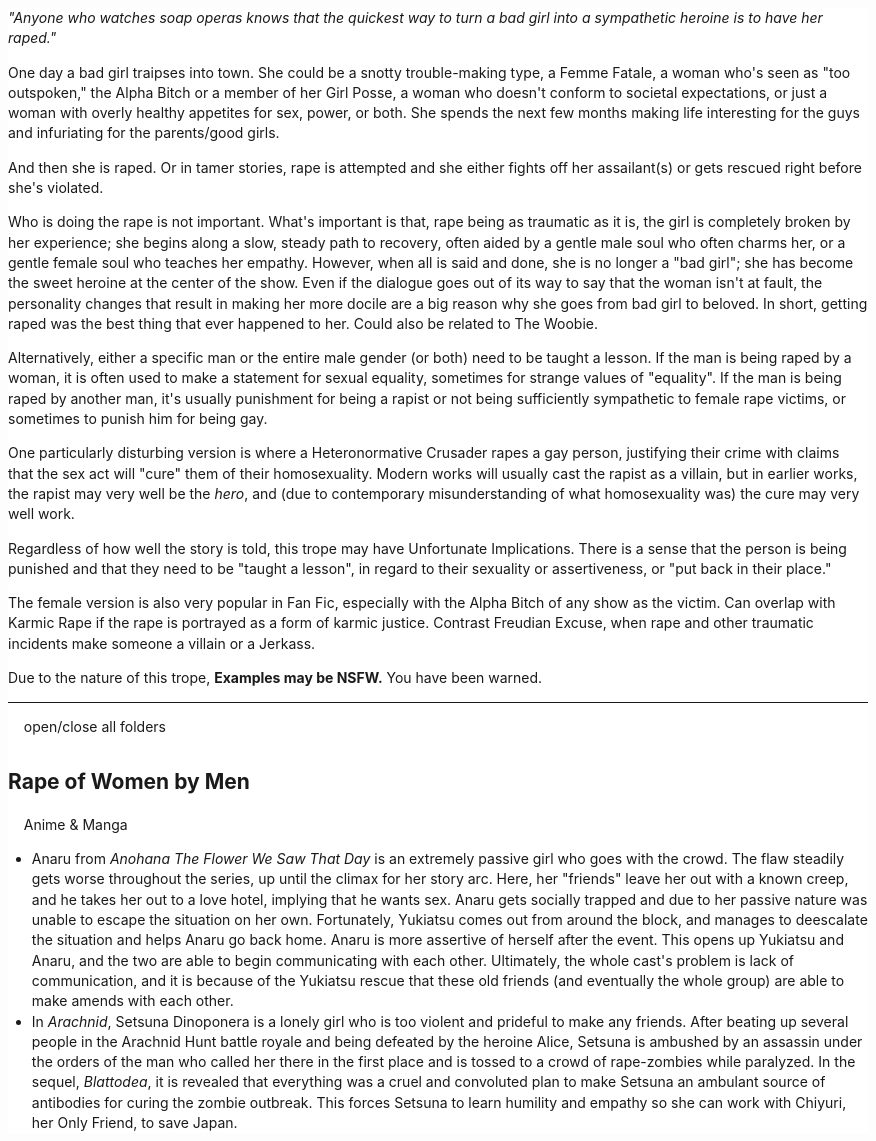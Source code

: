 _"Anyone who watches soap operas knows that the quickest way to turn a bad girl into a sympathetic heroine is to have her raped."_

One day a bad girl traipses into town. She could be a snotty trouble-making type, a Femme Fatale, a woman who's seen as "too outspoken," the Alpha Bitch or a member of her Girl Posse, a woman who doesn't conform to societal expectations, or just a woman with overly healthy appetites for sex, power, or both. She spends the next few months making life interesting for the guys and infuriating for the parents/good girls.

And then she is raped. Or in tamer stories, rape is attempted and she either fights off her assailant(s) or gets rescued right before she's violated.

Who is doing the rape is not important. What's important is that, rape being as traumatic as it is, the girl is completely broken by her experience; she begins along a slow, steady path to recovery, often aided by a gentle male soul who often charms her, or a gentle female soul who teaches her empathy. However, when all is said and done, she is no longer a "bad girl"; she has become the sweet heroine at the center of the show. Even if the dialogue goes out of its way to say that the woman isn't at fault, the personality changes that result in making her more docile are a big reason why she goes from bad girl to beloved. In short, getting raped was the best thing that ever happened to her. Could also be related to The Woobie.

Alternatively, either a specific man or the entire male gender (or both) need to be taught a lesson. If the man is being raped by a woman, it is often used to make a statement for sexual equality, sometimes for strange values of "equality". If the man is being raped by another man, it's usually punishment for being a rapist or not being sufficiently sympathetic to female rape victims, or sometimes to punish him for being gay.

One particularly disturbing version is where a Heteronormative Crusader rapes a gay person, justifying their crime with claims that the sex act will "cure" them of their homosexuality. Modern works will usually cast the rapist as a villain, but in earlier works, the rapist may very well be the _hero_, and (due to contemporary misunderstanding of what homosexuality was) the cure may very well work.

Regardless of how well the story is told, this trope may have Unfortunate Implications. There is a sense that the person is being punished and that they need to be "taught a lesson", in regard to their sexuality or assertiveness, or "put back in their place."

The female version is also very popular in Fan Fic, especially with the Alpha Bitch of any show as the victim. Can overlap with Karmic Rape if the rape is portrayed as a form of karmic justice. Contrast Freudian Excuse, when rape and other traumatic incidents make someone a villain or a Jerkass.

Due to the nature of this trope, **Examples may be NSFW.** You have been warned.

___

    open/close all folders 

## Rape of Women by Men

    Anime & Manga 

-   Anaru from _Anohana The Flower We Saw That Day_ is an extremely passive girl who goes with the crowd. The flaw steadily gets worse throughout the series, up until the climax for her story arc. Here, her "friends" leave her out with a known creep, and he takes her out to a love hotel, implying that he wants sex. Anaru gets socially trapped and due to her passive nature was unable to escape the situation on her own. Fortunately, Yukiatsu comes out from around the block, and manages to deescalate the situation and helps Anaru go back home. Anaru is more assertive of herself after the event. This opens up Yukiatsu and Anaru, and the two are able to begin communicating with each other. Ultimately, the whole cast's problem is lack of communication, and it is because of the Yukiatsu rescue that these old friends (and eventually the whole group) are able to make amends with each other.
-   In _Arachnid_, Setsuna Dinoponera is a lonely girl who is too violent and prideful to make any friends. After beating up several people in the Arachnid Hunt battle royale and being defeated by the heroine Alice, Setsuna is ambushed by an assassin under the orders of the man who called her there in the first place and is tossed to a crowd of rape-zombies while paralyzed. In the sequel, _Blattodea_, it is revealed that everything was a cruel and convoluted plan to make Setsuna an ambulant source of antibodies for curing the zombie outbreak. This forces Setsuna to learn humility and empathy so she can work with Chiyuri, her Only Friend, to save Japan.